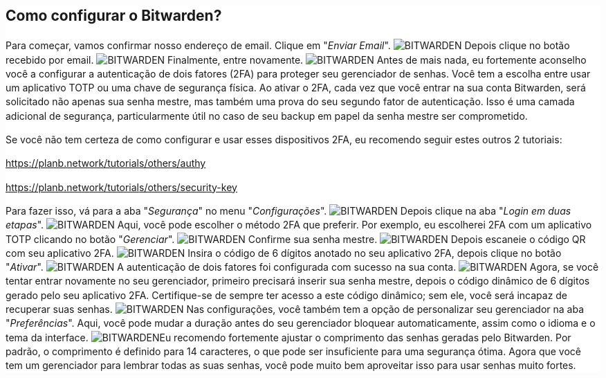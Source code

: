## Como configurar o Bitwarden?

Para começar, vamos confirmar nosso endereço de email. Clique em "*Enviar Email*".
![BITWARDEN](assets/notext/11.webp)
Depois clique no botão recebido por email.
![BITWARDEN](assets/notext/12.webp)
Finalmente, entre novamente.
![BITWARDEN](assets/notext/13.webp)
Antes de mais nada, eu fortemente aconselho você a configurar a autenticação de dois fatores (2FA) para proteger seu gerenciador de senhas. Você tem a escolha entre usar um aplicativo TOTP ou uma chave de segurança física. Ao ativar o 2FA, cada vez que você entrar na sua conta Bitwarden, será solicitado não apenas sua senha mestre, mas também uma prova do seu segundo fator de autenticação. Isso é uma camada adicional de segurança, particularmente útil no caso de seu backup em papel da senha mestre ser comprometido.

Se você não tem certeza de como configurar e usar esses dispositivos 2FA, eu recomendo seguir estes outros 2 tutoriais:

https://planb.network/tutorials/others/authy

https://planb.network/tutorials/others/security-key

Para fazer isso, vá para a aba "*Segurança*" no menu "*Configurações*".
![BITWARDEN](assets/notext/14.webp)
Depois clique na aba "*Login em duas etapas*".
![BITWARDEN](assets/notext/15.webp)
Aqui, você pode escolher o método 2FA que preferir. Por exemplo, eu escolherei 2FA com um aplicativo TOTP clicando no botão "*Gerenciar*".
![BITWARDEN](assets/notext/16.webp)
Confirme sua senha mestre.
![BITWARDEN](assets/notext/17.webp)
Depois escaneie o código QR com seu aplicativo 2FA.
![BITWARDEN](assets/notext/18.webp)
Insira o código de 6 dígitos anotado no seu aplicativo 2FA, depois clique no botão "*Ativar*". ![BITWARDEN](assets/notext/19.webp)
A autenticação de dois fatores foi configurada com sucesso na sua conta.
![BITWARDEN](assets/notext/20.webp)
Agora, se você tentar entrar novamente no seu gerenciador, primeiro precisará inserir sua senha mestre, depois o código dinâmico de 6 dígitos gerado pelo seu aplicativo 2FA. Certifique-se de sempre ter acesso a este código dinâmico; sem ele, você será incapaz de recuperar suas senhas.
![BITWARDEN](assets/notext/21.webp)
Nas configurações, você também tem a opção de personalizar seu gerenciador na aba "*Preferências*". Aqui, você pode mudar a duração antes do seu gerenciador bloquear automaticamente, assim como o idioma e o tema da interface.
![BITWARDEN](assets/notext/22.webp)Eu recomendo fortemente ajustar o comprimento das senhas geradas pelo Bitwarden. Por padrão, o comprimento é definido para 14 caracteres, o que pode ser insuficiente para uma segurança ótima. Agora que você tem um gerenciador para lembrar todas as suas senhas, você pode muito bem aproveitar isso para usar senhas muito fortes.
